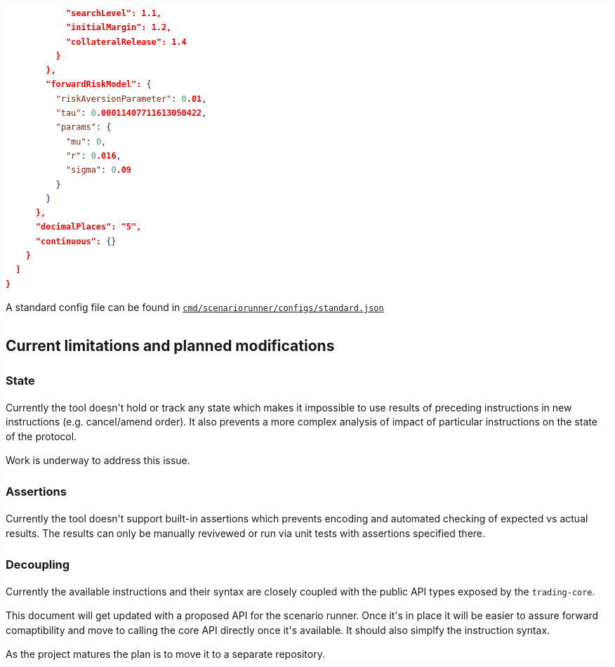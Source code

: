 ```json
            "searchLevel": 1.1,
            "initialMargin": 1.2,
            "collateralRelease": 1.4
          }
        },
        "forwardRiskModel": {
          "riskAversionParameter": 0.01,
          "tau": 0.00011407711613050422,
          "params": {
            "mu": 0,
            "r": 0.016,
            "sigma": 0.09
          }
        }
      },
      "decimalPlaces": "5",
      "continuous": {}
    }
  ]
}

```

A standard config file can be found in [`cmd/scenariorunner/configs/standard.json`](/configs/standard.json)

## Current limitations and planned modifications

### State

Currently the tool doesn't hold or track any state which makes it impossible to use results of preceding instructions in new instructions (e.g. cancel/amend order). It also prevents a more complex analysis of impact of particular instructions on the state of the protocol.

Work is underway to address this issue.

### Assertions

Currently the tool doesn't support built-in assertions which prevents encoding and automated checking of expected vs actual results. The results can only be manually revivewed or run via unit tests with assertions specified there.

### Decoupling

Currently the available instructions and their syntax are closely coupled with the public API types exposed by the `trading-core`.

This document will get updated with a proposed API for the scenario runner. Once it's in place it will be easier to assure forward comaptibility and move to calling the core API directly once it's available. It should also simplfy the instruction syntax.

As the project matures the plan is to move it to a separate repository.
